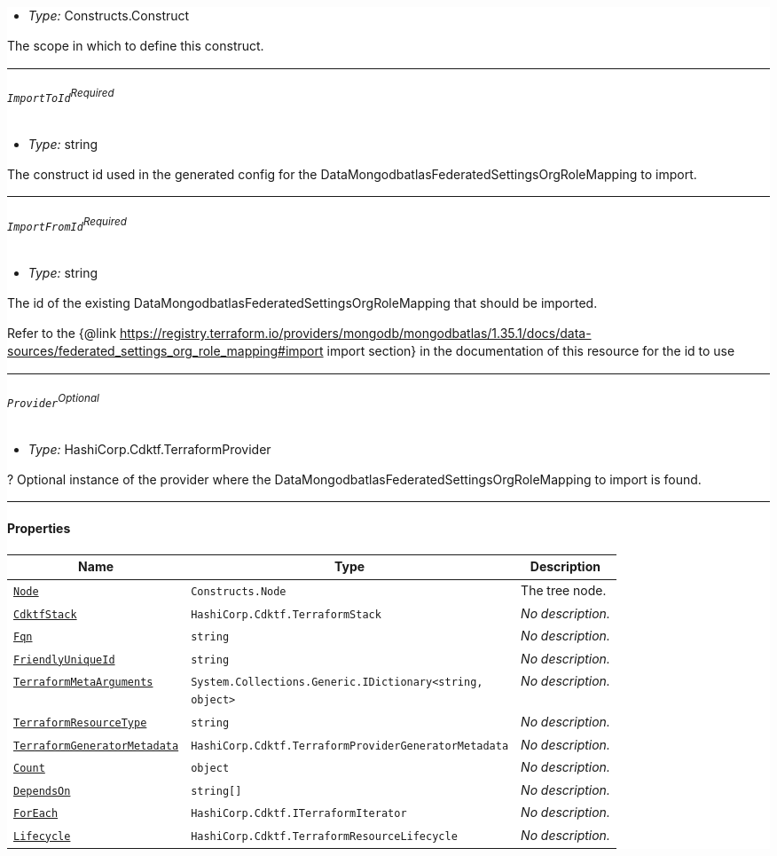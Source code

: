 - *Type:* Constructs.Construct

The scope in which to define this construct.

---

###### `ImportToId`<sup>Required</sup> <a name="ImportToId" id="@cdktf/provider-mongodbatlas.dataMongodbatlasFederatedSettingsOrgRoleMapping.DataMongodbatlasFederatedSettingsOrgRoleMapping.generateConfigForImport.parameter.importToId"></a>

- *Type:* string

The construct id used in the generated config for the DataMongodbatlasFederatedSettingsOrgRoleMapping to import.

---

###### `ImportFromId`<sup>Required</sup> <a name="ImportFromId" id="@cdktf/provider-mongodbatlas.dataMongodbatlasFederatedSettingsOrgRoleMapping.DataMongodbatlasFederatedSettingsOrgRoleMapping.generateConfigForImport.parameter.importFromId"></a>

- *Type:* string

The id of the existing DataMongodbatlasFederatedSettingsOrgRoleMapping that should be imported.

Refer to the {@link https://registry.terraform.io/providers/mongodb/mongodbatlas/1.35.1/docs/data-sources/federated_settings_org_role_mapping#import import section} in the documentation of this resource for the id to use

---

###### `Provider`<sup>Optional</sup> <a name="Provider" id="@cdktf/provider-mongodbatlas.dataMongodbatlasFederatedSettingsOrgRoleMapping.DataMongodbatlasFederatedSettingsOrgRoleMapping.generateConfigForImport.parameter.provider"></a>

- *Type:* HashiCorp.Cdktf.TerraformProvider

? Optional instance of the provider where the DataMongodbatlasFederatedSettingsOrgRoleMapping to import is found.

---

#### Properties <a name="Properties" id="Properties"></a>

| **Name** | **Type** | **Description** |
| --- | --- | --- |
| <code><a href="#@cdktf/provider-mongodbatlas.dataMongodbatlasFederatedSettingsOrgRoleMapping.DataMongodbatlasFederatedSettingsOrgRoleMapping.property.node">Node</a></code> | <code>Constructs.Node</code> | The tree node. |
| <code><a href="#@cdktf/provider-mongodbatlas.dataMongodbatlasFederatedSettingsOrgRoleMapping.DataMongodbatlasFederatedSettingsOrgRoleMapping.property.cdktfStack">CdktfStack</a></code> | <code>HashiCorp.Cdktf.TerraformStack</code> | *No description.* |
| <code><a href="#@cdktf/provider-mongodbatlas.dataMongodbatlasFederatedSettingsOrgRoleMapping.DataMongodbatlasFederatedSettingsOrgRoleMapping.property.fqn">Fqn</a></code> | <code>string</code> | *No description.* |
| <code><a href="#@cdktf/provider-mongodbatlas.dataMongodbatlasFederatedSettingsOrgRoleMapping.DataMongodbatlasFederatedSettingsOrgRoleMapping.property.friendlyUniqueId">FriendlyUniqueId</a></code> | <code>string</code> | *No description.* |
| <code><a href="#@cdktf/provider-mongodbatlas.dataMongodbatlasFederatedSettingsOrgRoleMapping.DataMongodbatlasFederatedSettingsOrgRoleMapping.property.terraformMetaArguments">TerraformMetaArguments</a></code> | <code>System.Collections.Generic.IDictionary<string, object></code> | *No description.* |
| <code><a href="#@cdktf/provider-mongodbatlas.dataMongodbatlasFederatedSettingsOrgRoleMapping.DataMongodbatlasFederatedSettingsOrgRoleMapping.property.terraformResourceType">TerraformResourceType</a></code> | <code>string</code> | *No description.* |
| <code><a href="#@cdktf/provider-mongodbatlas.dataMongodbatlasFederatedSettingsOrgRoleMapping.DataMongodbatlasFederatedSettingsOrgRoleMapping.property.terraformGeneratorMetadata">TerraformGeneratorMetadata</a></code> | <code>HashiCorp.Cdktf.TerraformProviderGeneratorMetadata</code> | *No description.* |
| <code><a href="#@cdktf/provider-mongodbatlas.dataMongodbatlasFederatedSettingsOrgRoleMapping.DataMongodbatlasFederatedSettingsOrgRoleMapping.property.count">Count</a></code> | <code>object</code> | *No description.* |
| <code><a href="#@cdktf/provider-mongodbatlas.dataMongodbatlasFederatedSettingsOrgRoleMapping.DataMongodbatlasFederatedSettingsOrgRoleMapping.property.dependsOn">DependsOn</a></code> | <code>string[]</code> | *No description.* |
| <code><a href="#@cdktf/provider-mongodbatlas.dataMongodbatlasFederatedSettingsOrgRoleMapping.DataMongodbatlasFederatedSettingsOrgRoleMapping.property.forEach">ForEach</a></code> | <code>HashiCorp.Cdktf.ITerraformIterator</code> | *No description.* |
| <code><a href="#@cdktf/provider-mongodbatlas.dataMongodbatlasFederatedSettingsOrgRoleMapping.DataMongodbatlasFederatedSettingsOrgRoleMapping.property.lifecycle">Lifecycle</a></code> | <code>HashiCorp.Cdktf.TerraformResourceLifecycle</code> | *No description.* |